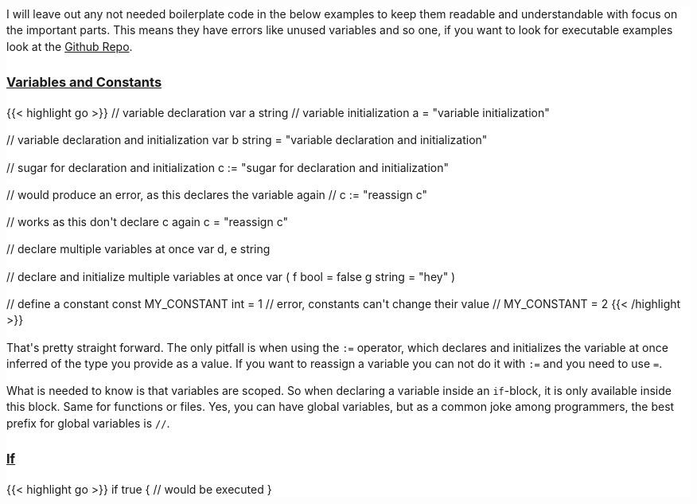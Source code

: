 I will leave out any not needed boilerplate code in the below examples to keep them readable and understandable with focus on the important parts. This means they have errors like unused variables and so one, if you want to look for executable examples look at the [Github Repo](https://github.com/mstruebing/go-examples/).

### [Variables and Constants](https://github.com/mstruebing/go-examples/blob/master/01_variables/variables.go)

{{<  highlight go >}}
// variable declaration
var a string 
// variable initialization
a = "variable initialization"

// variable declaration and initialization
var b string = "variable declaration and initialization" 

// sugar for declaration and initialization
c := "sugar for declaration and initialization"

// would produce an error, as this declares the variable again
// c := "reassign c"

// works as this don't declare c again
c = "reassign c"

// declare multiple variables at once
var d, e string 

// declare and initialize multiple variables at once
var (
  f bool = false
  g string = "hey"
)

// define a constant
const MY_CONSTANT int = 1
// error, constants can't change their value
// MY_CONSTANT = 2
{{< /highlight >}}

That's pretty straight forward. The only pitfall is when using the `:=` operator, which declares and initializes the variable at once inferred of the type you provide as a value. If you want to reassign a variable you can not do it with `:=` and you need to use `=`.

What is needed to know is that variables are scoped. So when declaring a variable inside an `if`-block, it is only available inside this block. Same for functions or files. Yes, you can have global variables, but as a common joke among programmers, the best prefix for global variables is `//`.

### [If](https://github.com/mstruebing/go-examples/blob/master/02_if/if.go)

{{<  highlight go >}}
if true {
	// would be executed
}
